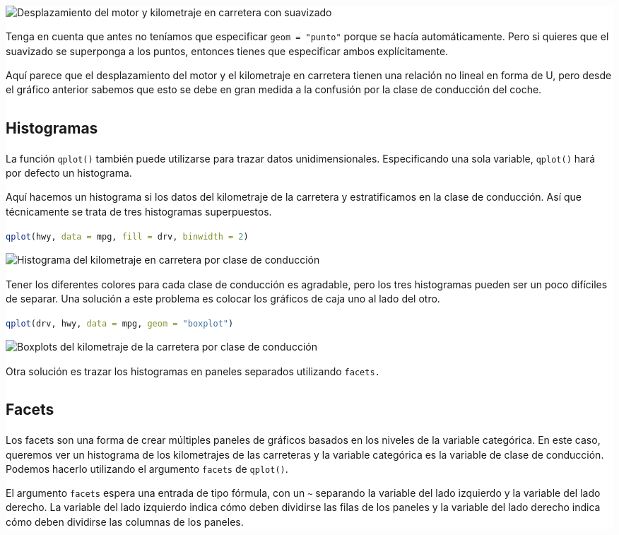 ![Desplazamiento del motor y kilometraje en carretera con
suavizado](02_ggplot2_files/figure-gfm/unnamed-chunk-6-1.png)

Tenga en cuenta que antes no teníamos que especificar `geom = "punto"`
porque se hacía automáticamente. Pero si quieres que el suavizado se
superponga a los puntos, entonces tienes que especificar ambos
explícitamente.

Aquí parece que el desplazamiento del motor y el kilometraje en
carretera tienen una relación no lineal en forma de U, pero desde el
gráfico anterior sabemos que esto se debe en gran medida a la confusión
por la clase de conducción del coche.

## Histogramas

La función `qplot()` también puede utilizarse para trazar datos
unidimensionales. Especificando una sola variable, `qplot()` hará por
defecto un histograma.

Aquí hacemos un histograma si los datos del kilometraje de la carretera
y estratificamos en la clase de conducción. Así que técnicamente se
trata de tres histogramas superpuestos.

``` r
qplot(hwy, data = mpg, fill = drv, binwidth = 2)
```

![Histograma del kilometraje en carretera por clase de
conducción](02_ggplot2_files/figure-gfm/unnamed-chunk-7-1.png)

Tener los diferentes colores para cada clase de conducción es agradable,
pero los tres histogramas pueden ser un poco difíciles de separar. Una
solución a este problema es colocar los gráficos de caja uno al lado del
otro.

``` r
qplot(drv, hwy, data = mpg, geom = "boxplot")
```

![Boxplots del kilometraje de la carretera por clase de
conducción](02_ggplot2_files/figure-gfm/unnamed-chunk-8-1.png)

Otra solución es trazar los histogramas en paneles separados utilizando
`facets.`

## Facets

Los facets son una forma de crear múltiples paneles de gráficos basados
en los niveles de la variable categórica. En este caso, queremos ver un
histograma de los kilometrajes de las carreteras y la variable
categórica es la variable de clase de conducción. Podemos hacerlo
utilizando el argumento `facets` de `qplot()`.

El argumento `facets` espera una entrada de tipo fórmula, con un `~`
separando la variable del lado izquierdo y la variable del lado derecho.
La variable del lado izquierdo indica cómo deben dividirse las filas de
los paneles y la variable del lado derecho indica cómo deben dividirse
las columnas de los paneles.
